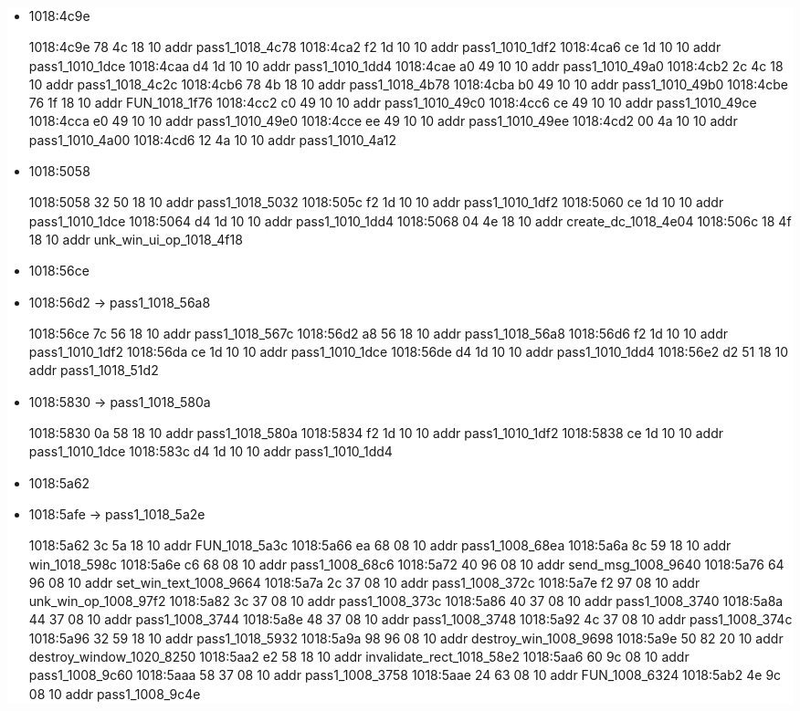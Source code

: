 - 1018:4c9e

    1018:4c9e  78  4c  18  10       addr         pass1_1018_4c78
    1018:4ca2  f2  1d  10  10       addr         pass1_1010_1df2
    1018:4ca6  ce  1d  10  10       addr         pass1_1010_1dce
    1018:4caa  d4  1d  10  10       addr         pass1_1010_1dd4
    1018:4cae  a0  49  10  10       addr         pass1_1010_49a0
    1018:4cb2  2c  4c  18  10       addr         pass1_1018_4c2c
    1018:4cb6  78  4b  18  10       addr         pass1_1018_4b78
    1018:4cba  b0  49  10  10       addr         pass1_1010_49b0
    1018:4cbe  76  1f  18  10       addr         FUN_1018_1f76
    1018:4cc2  c0  49  10  10       addr         pass1_1010_49c0
    1018:4cc6  ce  49  10  10       addr         pass1_1010_49ce
    1018:4cca  e0  49  10  10       addr         pass1_1010_49e0
    1018:4cce  ee  49  10  10       addr         pass1_1010_49ee
    1018:4cd2  00  4a  10  10       addr         pass1_1010_4a00
    1018:4cd6  12  4a  10  10       addr         pass1_1010_4a12

- 1018:5058

    1018:5058  32  50  18  10       addr         pass1_1018_5032
    1018:505c  f2  1d  10  10       addr         pass1_1010_1df2
    1018:5060  ce  1d  10  10       addr         pass1_1010_1dce
    1018:5064  d4  1d  10  10       addr         pass1_1010_1dd4
    1018:5068  04  4e  18  10       addr         create_dc_1018_4e04
    1018:506c  18  4f  18  10       addr         unk_win_ui_op_1018_4f18

- 1018:56ce
- 1018:56d2 -> pass1_1018_56a8

    1018:56ce  7c  56  18  10       addr         pass1_1018_567c
    1018:56d2  a8  56  18  10       addr         pass1_1018_56a8
    1018:56d6  f2  1d  10  10       addr         pass1_1010_1df2
    1018:56da  ce  1d  10  10       addr         pass1_1010_1dce
    1018:56de  d4  1d  10  10       addr         pass1_1010_1dd4
    1018:56e2  d2  51  18  10       addr         pass1_1018_51d2

- 1018:5830 -> pass1_1018_580a

    1018:5830  0a  58  18  10       addr         pass1_1018_580a
    1018:5834  f2  1d  10  10       addr         pass1_1010_1df2
    1018:5838  ce  1d  10  10       addr         pass1_1010_1dce
    1018:583c  d4  1d  10  10       addr         pass1_1010_1dd4

- 1018:5a62
- 1018:5afe -> pass1_1018_5a2e

    1018:5a62  3c  5a  18  10       addr         FUN_1018_5a3c
    1018:5a66  ea  68  08  10       addr         pass1_1008_68ea
    1018:5a6a  8c  59  18  10       addr         win_1018_598c
    1018:5a6e  c6  68  08  10       addr         pass1_1008_68c6
    1018:5a72  40  96  08  10       addr         send_msg_1008_9640
    1018:5a76  64  96  08  10       addr         set_win_text_1008_9664
    1018:5a7a  2c  37  08  10       addr         pass1_1008_372c
    1018:5a7e  f2  97  08  10       addr         unk_win_op_1008_97f2
    1018:5a82  3c  37  08  10       addr         pass1_1008_373c
    1018:5a86  40  37  08  10       addr         pass1_1008_3740
    1018:5a8a  44  37  08  10       addr         pass1_1008_3744
    1018:5a8e  48  37  08  10       addr         pass1_1008_3748
    1018:5a92  4c  37  08  10       addr         pass1_1008_374c
    1018:5a96  32  59  18  10       addr         pass1_1018_5932
    1018:5a9a  98  96  08  10       addr         destroy_win_1008_9698
    1018:5a9e  50  82  20  10       addr         destroy_window_1020_8250
    1018:5aa2  e2  58  18  10       addr         invalidate_rect_1018_58e2
    1018:5aa6  60  9c  08  10       addr         pass1_1008_9c60
    1018:5aaa  58  37  08  10       addr         pass1_1008_3758
    1018:5aae  24  63  08  10       addr         FUN_1008_6324
    1018:5ab2  4e  9c  08  10       addr         pass1_1008_9c4e